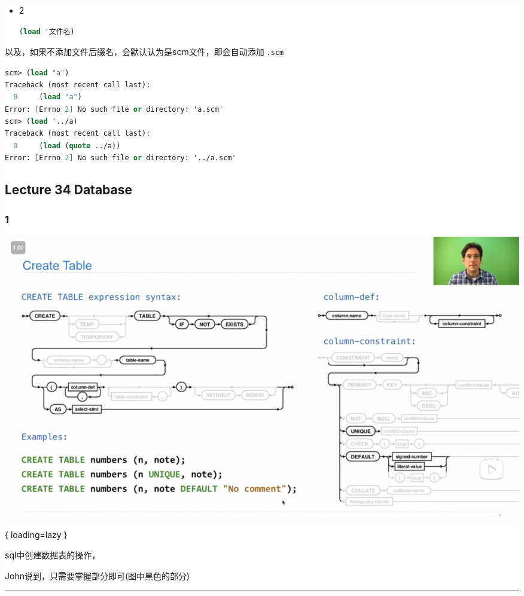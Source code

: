-   2

    ```scheme
    (load '文件名)
    ```

以及，如果不添加文件后缀名，会默认认为是scm文件，即会自动添加 `.scm`

```scheme
scm> (load "a")
Traceback (most recent call last):
  0     (load "a")
Error: [Errno 2] No such file or directory: 'a.scm' 
scm> (load '../a)  
Traceback (most recent call last):
  0     (load (quote ../a))
Error: [Errno 2] No such file or directory: '../a.scm' 
```

## Lecture 34 Database

### 1

![cs61a_191](./images/cs61a_191.png){ loading=lazy }

sql中创建数据表的操作，

John说到，只需要掌握部分即可(图中黑色的部分)

---
